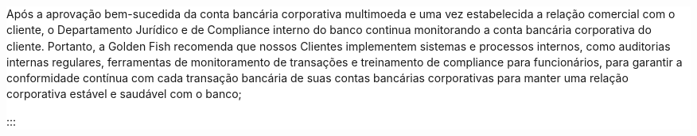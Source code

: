 Após a aprovação bem-sucedida da conta bancária corporativa multimoeda e uma vez estabelecida a relação comercial com o cliente, o Departamento Jurídico e de Compliance interno do banco continua monitorando a conta bancária corporativa do cliente. Portanto, a Golden Fish recomenda que nossos Clientes implementem sistemas e processos internos, como auditorias internas regulares, ferramentas de monitoramento de transações e treinamento de compliance para funcionários, para garantir a conformidade contínua com cada transação bancária de suas contas bancárias corporativas para manter uma relação corporativa estável e saudável com o banco;

:::
